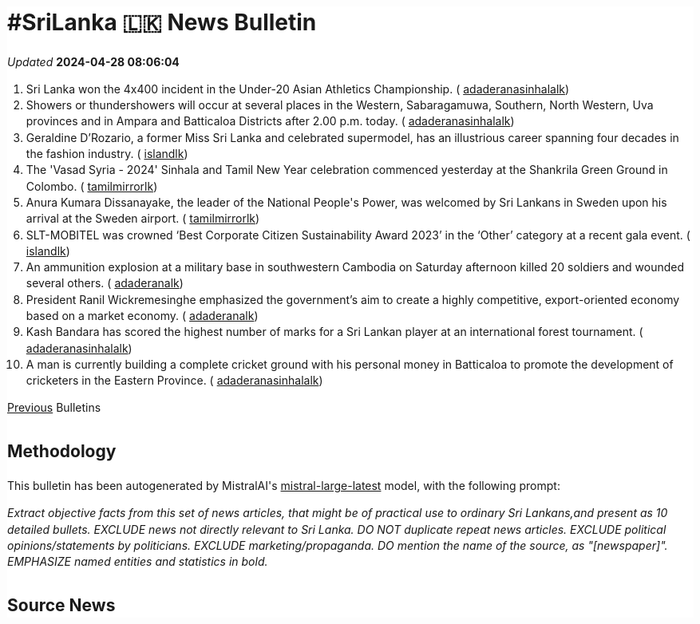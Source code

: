 # #SriLanka :sri_lanka: News Bulletin

<div id="news_lk_bulletin">

*Updated* **2024-04-28 08:06:04**

1. Sri Lanka won the 4x400 incident in the Under-20 Asian Athletics Championship. ( [adaderanasinhalalk](http://sinhala.adaderana.lk/news/196043))
2. Showers or thundershowers will occur at several places in the Western, Sabaragamuwa, Southern, North Western, Uva provinces and in Ampara and Batticaloa Districts after 2.00 p.m. today. ( [adaderanasinhalalk](http://sinhala.adaderana.lk/news/196042))
3. Geraldine D’Rozario, a former Miss Sri Lanka and celebrated supermodel, has an illustrious career spanning four decades in the fashion industry. ( [islandlk](http://island.lk/geraldine-drozario-the-timeless-supermodel-of-sri-lanka/))
4. The 'Vasad Syria - 2024' Sinhala and Tamil New Year celebration commenced yesterday at the Shankrila Green Ground in Colombo. ( [tamilmirrorlk](https://www.tamilmirror.lk/செய்திகள்/வசத்-சிரிய-2024-புத்தாண்டுக்-கொண்டாட்டம்/175-336417))
5. Anura Kumara Dissanayake, the leader of the National People's Power, was welcomed by Sri Lankans in Sweden upon his arrival at the Sweden airport. ( [tamilmirrorlk](https://www.tamilmirror.lk/செய்திகள்/அனுரவுக்கு-அமோக-வரவேற்பு/175-336416))
6. SLT-MOBITEL was crowned ‘Best Corporate Citizen Sustainability Award 2023’ in the ‘Other’ category at a recent gala event. ( [islandlk](http://island.lk/slt-mobitel-crowned-best-corporate-citizen-sustainability-award-2023-2/))
7. An ammunition explosion at a military base in southwestern Cambodia on Saturday afternoon killed 20 soldiers and wounded several others. ( [adaderanalk](https://www.adaderana.lk/news/98890/20-cambodian-soldiers-killed-in-an-ammunition-explosion-at-a-military-base))
8. President Ranil Wickremesinghe emphasized the government’s aim to create a highly competitive, export-oriented economy based on a market economy. ( [adaderanalk](https://www.adaderana.lk/news/98889/if-we-desire-a-competitive-economy-we-must-embrace-competition-president))
9. Kash Bandara has scored the highest number of marks for a Sri Lankan player at an international forest tournament. ( [adaderanasinhalalk](http://sinhala.adaderana.lk/news/196041))
10. A man is currently building a complete cricket ground with his personal money in Batticaloa to promote the development of cricketers in the Eastern Province. ( [adaderanasinhalalk](http://sinhala.adaderana.lk/news/196040))

</div>

[Previous](data) Bulletins

## Methodology

This bulletin has been autogenerated by MistralAI's [mistral-large-latest](https://mistral.ai/news/mistral-large/) model, with the following prompt:

*Extract objective facts from this set of news articles, that might be of practical use to ordinary Sri Lankans,and present as 10 detailed bullets. EXCLUDE news not directly relevant to Sri Lanka. DO NOT duplicate repeat news articles. EXCLUDE political opinions/statements by politicians. EXCLUDE marketing/propaganda. DO mention the name of the source, as "[newspaper]". EMPHASIZE named entities and statistics in bold.*

## Source News
